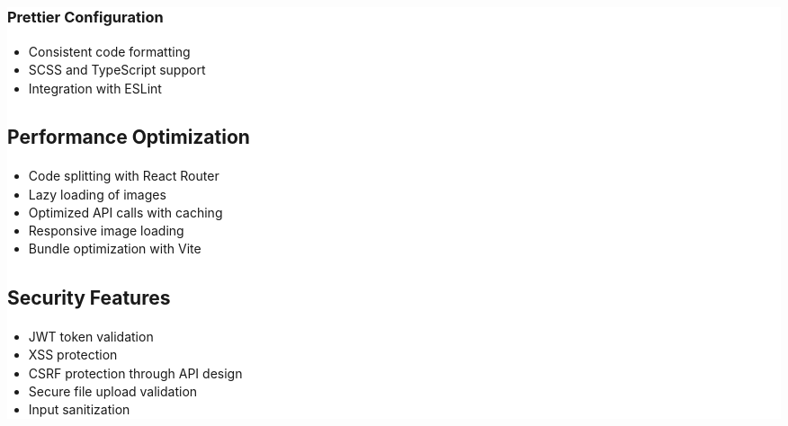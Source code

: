 ### Prettier Configuration
- Consistent code formatting
- SCSS and TypeScript support
- Integration with ESLint

## Performance Optimization

- Code splitting with React Router
- Lazy loading of images
- Optimized API calls with caching
- Responsive image loading
- Bundle optimization with Vite

## Security Features

- JWT token validation
- XSS protection
- CSRF protection through API design
- Secure file upload validation
- Input sanitization
